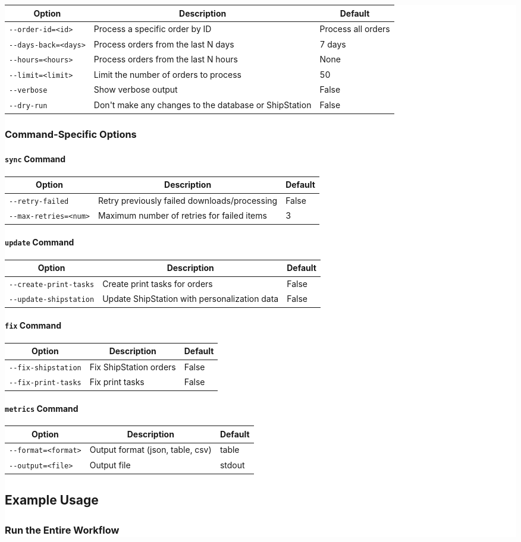 | Option | Description | Default |
|--------|-------------|---------|
| `--order-id=<id>` | Process a specific order by ID | Process all orders |
| `--days-back=<days>` | Process orders from the last N days | 7 days |
| `--hours=<hours>` | Process orders from the last N hours | None |
| `--limit=<limit>` | Limit the number of orders to process | 50 |
| `--verbose` | Show verbose output | False |
| `--dry-run` | Don't make any changes to the database or ShipStation | False |

### Command-Specific Options

#### `sync` Command

| Option | Description | Default |
|--------|-------------|---------|
| `--retry-failed` | Retry previously failed downloads/processing | False |
| `--max-retries=<num>` | Maximum number of retries for failed items | 3 |

#### `update` Command

| Option | Description | Default |
|--------|-------------|---------|
| `--create-print-tasks` | Create print tasks for orders | False |
| `--update-shipstation` | Update ShipStation with personalization data | False |

#### `fix` Command

| Option | Description | Default |
|--------|-------------|---------|
| `--fix-shipstation` | Fix ShipStation orders | False |
| `--fix-print-tasks` | Fix print tasks | False |

#### `metrics` Command

| Option | Description | Default |
|--------|-------------|---------|
| `--format=<format>` | Output format (json, table, csv) | table |
| `--output=<file>` | Output file | stdout |

## Example Usage

### Run the Entire Workflow
